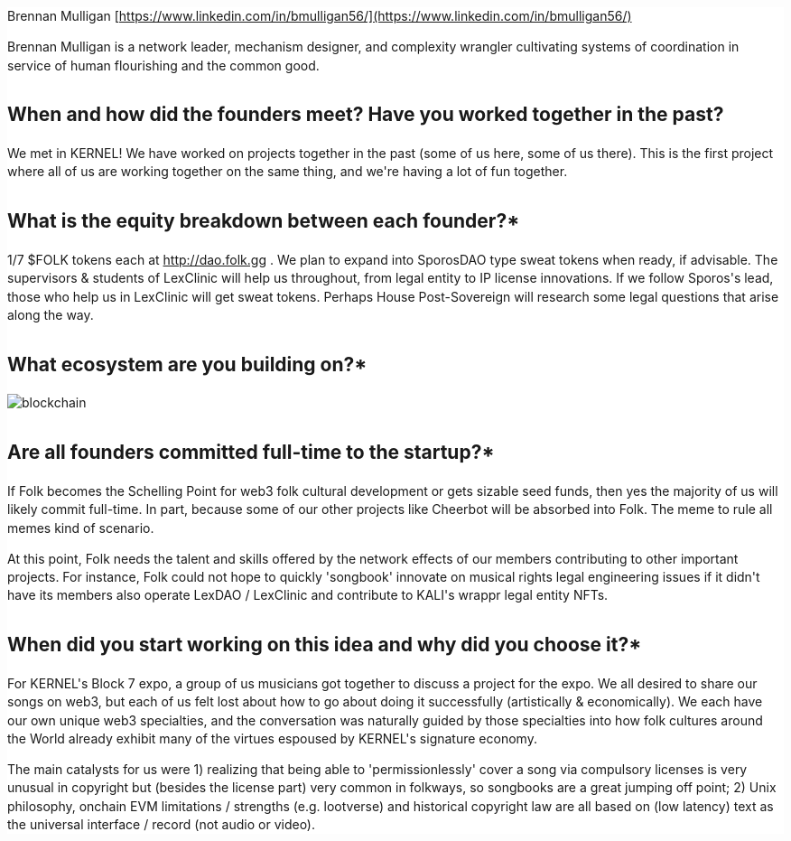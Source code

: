 Brennan Mulligan [https://www.linkedin.com/in/bmulligan56/](https://www.linkedin.com/in/bmulligan56/)

Brennan Mulligan is a network leader, mechanism designer, and complexity wrangler cultivating systems of coordination in service of human flourishing and the common good.

## When and how did the founders meet? Have you worked together in the past?

We met in KERNEL! We have worked on projects together in the past (some of us here, some of us there). This is the first project where all of us are working together on the same thing, and we're having a lot of fun together.

## What is the equity breakdown between each founder?*

1/7 $FOLK tokens each at http://dao.folk.gg . We plan to expand into SporosDAO type sweat tokens when ready, if advisable. The supervisors & students of LexClinic will help us throughout, from legal entity to IP license innovations. If we follow Sporos's lead, those who help us in LexClinic will get sweat tokens. Perhaps House Post-Sovereign will research some legal questions that arise along the way. 

## What ecosystem are you building on?*

![blockchain](https://i.imgur.com/LObQ8El.png)

## Are all founders committed full-time to the startup?*

If Folk becomes the Schelling Point for web3 folk cultural development or gets sizable seed funds, then yes the majority of us will likely commit full-time. In part, because some of our other projects like Cheerbot will be absorbed into Folk. The meme to rule all memes kind of scenario.

At this point, Folk needs the talent and skills offered by the network effects of our members contributing to other important projects. For instance, Folk could not hope to quickly 'songbook' innovate on musical rights legal engineering issues if it didn't have its members also operate LexDAO / LexClinic and contribute to KALI's wrappr legal entity NFTs.

## When did you start working on this idea and why did you choose it?*

For KERNEL's Block 7 expo, a group of us musicians got together to discuss a project for the expo. We all desired to share our songs on web3, but each of us felt lost about how to go about doing it successfully (artistically & economically). We each have our own unique web3 specialties, and the conversation was naturally guided by those specialties into how folk cultures around the World already exhibit many of the virtues espoused by KERNEL's signature economy. 

The main catalysts for us were 1) realizing that being able to 'permissionlessly' cover a song via compulsory licenses is very unusual in copyright but (besides the license part) very common in folkways, so songbooks are a great jumping off point; 2) Unix philosophy, onchain EVM limitations / strengths (e.g. lootverse) and historical copyright law are all based on (low latency) text as the universal interface / record (not audio or video). 
